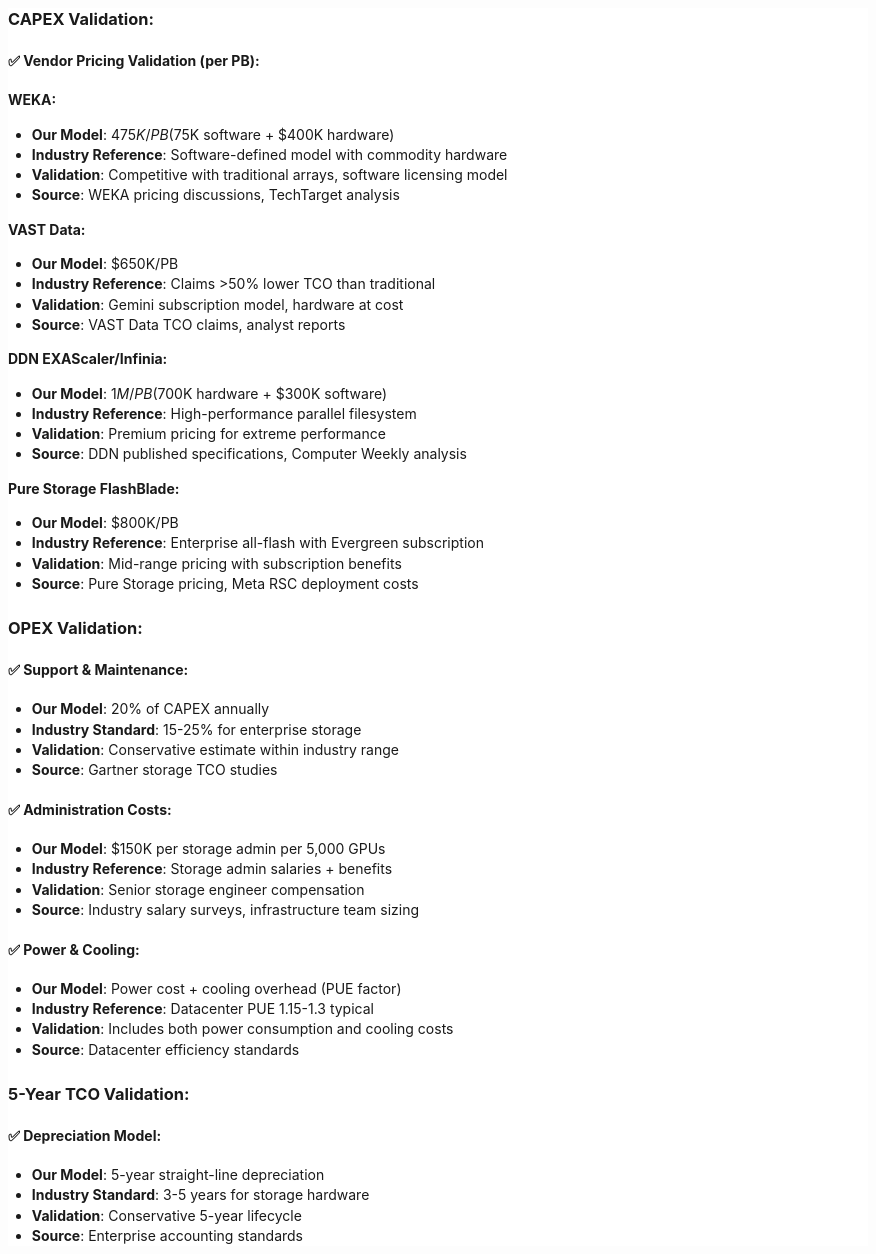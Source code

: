 ### CAPEX Validation:

#### **✅ Vendor Pricing Validation (per PB):**

**WEKA:**
- **Our Model**: $475K/PB ($75K software + $400K hardware)
- **Industry Reference**: Software-defined model with commodity hardware
- **Validation**: Competitive with traditional arrays, software licensing model
- **Source**: WEKA pricing discussions, TechTarget analysis

**VAST Data:**
- **Our Model**: $650K/PB
- **Industry Reference**: Claims >50% lower TCO than traditional
- **Validation**: Gemini subscription model, hardware at cost
- **Source**: VAST Data TCO claims, analyst reports

**DDN EXAScaler/Infinia:**
- **Our Model**: $1M/PB ($700K hardware + $300K software)
- **Industry Reference**: High-performance parallel filesystem
- **Validation**: Premium pricing for extreme performance
- **Source**: DDN published specifications, Computer Weekly analysis

**Pure Storage FlashBlade:**
- **Our Model**: $800K/PB
- **Industry Reference**: Enterprise all-flash with Evergreen subscription
- **Validation**: Mid-range pricing with subscription benefits
- **Source**: Pure Storage pricing, Meta RSC deployment costs

### OPEX Validation:

#### **✅ Support & Maintenance:**
- **Our Model**: 20% of CAPEX annually
- **Industry Standard**: 15-25% for enterprise storage
- **Validation**: Conservative estimate within industry range
- **Source**: Gartner storage TCO studies

#### **✅ Administration Costs:**
- **Our Model**: $150K per storage admin per 5,000 GPUs
- **Industry Reference**: Storage admin salaries + benefits
- **Validation**: Senior storage engineer compensation
- **Source**: Industry salary surveys, infrastructure team sizing

#### **✅ Power & Cooling:**
- **Our Model**: Power cost + cooling overhead (PUE factor)
- **Industry Reference**: Datacenter PUE 1.15-1.3 typical
- **Validation**: Includes both power consumption and cooling costs
- **Source**: Datacenter efficiency standards

### 5-Year TCO Validation:

#### **✅ Depreciation Model:**
- **Our Model**: 5-year straight-line depreciation
- **Industry Standard**: 3-5 years for storage hardware
- **Validation**: Conservative 5-year lifecycle
- **Source**: Enterprise accounting standards
